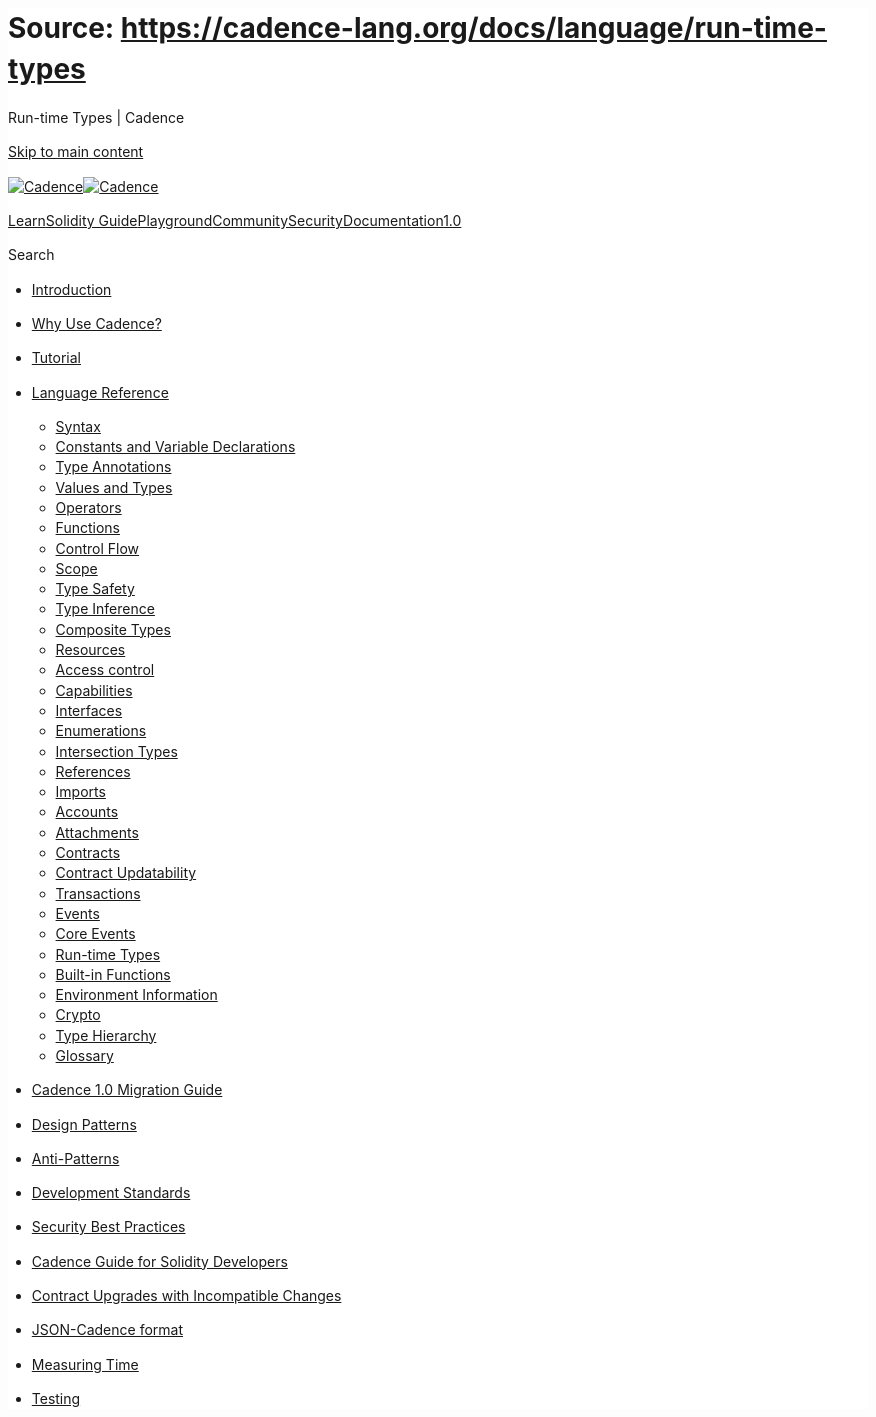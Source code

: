 # Source: https://cadence-lang.org/docs/language/run-time-types

Run-time Types | Cadence



[Skip to main content](#__docusaurus_skipToContent_fallback)

[![Cadence](/img/logo.svg)![Cadence](/img/logo.svg)](/)

[Learn](/learn)[Solidity Guide](/docs/solidity-to-cadence)[Playground](https://play.flow.com/)[Community](/community)[Security](https://flow.com/flow-responsible-disclosure/)[Documentation](/docs/)[1.0](/docs/)

Search

* [Introduction](/docs/)
* [Why Use Cadence?](/docs/why)
* [Tutorial](/docs/tutorial/first-steps)
* [Language Reference](/docs/language/)

  + [Syntax](/docs/language/syntax)
  + [Constants and Variable Declarations](/docs/language/constants-and-variables)
  + [Type Annotations](/docs/language/type-annotations)
  + [Values and Types](/docs/language/values-and-types)
  + [Operators](/docs/language/operators)
  + [Functions](/docs/language/functions)
  + [Control Flow](/docs/language/control-flow)
  + [Scope](/docs/language/scope)
  + [Type Safety](/docs/language/type-safety)
  + [Type Inference](/docs/language/type-inference)
  + [Composite Types](/docs/language/composite-types)
  + [Resources](/docs/language/resources)
  + [Access control](/docs/language/access-control)
  + [Capabilities](/docs/language/capabilities)
  + [Interfaces](/docs/language/interfaces)
  + [Enumerations](/docs/language/enumerations)
  + [Intersection Types](/docs/language/intersection-types)
  + [References](/docs/language/references)
  + [Imports](/docs/language/imports)
  + [Accounts](/docs/language/accounts/)
  + [Attachments](/docs/language/attachments)
  + [Contracts](/docs/language/contracts)
  + [Contract Updatability](/docs/language/contract-updatability)
  + [Transactions](/docs/language/transactions)
  + [Events](/docs/language/events)
  + [Core Events](/docs/language/core-events)
  + [Run-time Types](/docs/language/run-time-types)
  + [Built-in Functions](/docs/language/built-in-functions)
  + [Environment Information](/docs/language/environment-information)
  + [Crypto](/docs/language/crypto)
  + [Type Hierarchy](/docs/language/type-hierarchy)
  + [Glossary](/docs/language/glossary)
* [Cadence 1.0 Migration Guide](/docs/cadence-migration-guide/)
* [Design Patterns](/docs/design-patterns)
* [Anti-Patterns](/docs/anti-patterns)
* [Development Standards](/docs/project-development-tips)
* [Security Best Practices](/docs/security-best-practices)
* [Cadence Guide for Solidity Developers](/docs/solidity-to-cadence)
* [Contract Upgrades with Incompatible Changes](/docs/contract-upgrades)
* [JSON-Cadence format](/docs/json-cadence-spec)
* [Measuring Time](/docs/measuring-time)
* [Testing](/docs/testing-framework)
